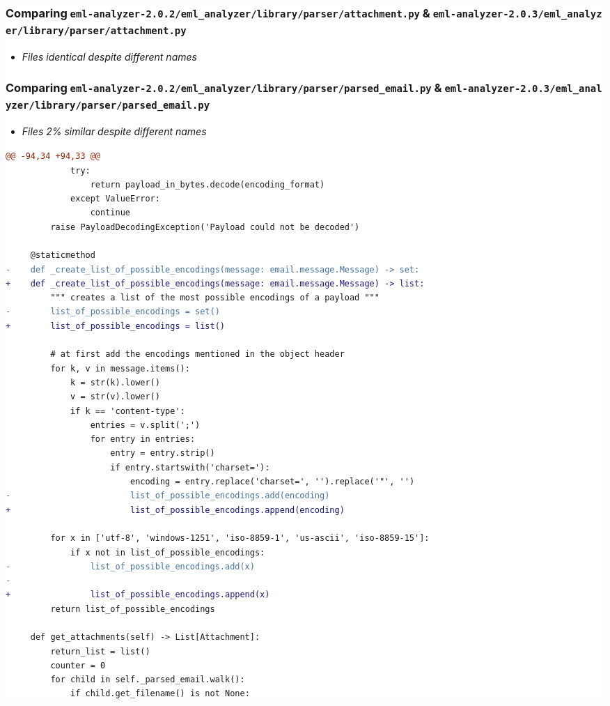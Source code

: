 ### Comparing `eml-analyzer-2.0.2/eml_analyzer/library/parser/attachment.py` & `eml-analyzer-2.0.3/eml_analyzer/library/parser/attachment.py`

 * *Files identical despite different names*

### Comparing `eml-analyzer-2.0.2/eml_analyzer/library/parser/parsed_email.py` & `eml-analyzer-2.0.3/eml_analyzer/library/parser/parsed_email.py`

 * *Files 2% similar despite different names*

```diff
@@ -94,34 +94,33 @@
             try:
                 return payload_in_bytes.decode(encoding_format)
             except ValueError:
                 continue
         raise PayloadDecodingException('Payload could not be decoded')
 
     @staticmethod
-    def _create_list_of_possible_encodings(message: email.message.Message) -> set:
+    def _create_list_of_possible_encodings(message: email.message.Message) -> list:
         """ creates a list of the most possible encodings of a payload """
-        list_of_possible_encodings = set()
+        list_of_possible_encodings = list()
 
         # at first add the encodings mentioned in the object header
         for k, v in message.items():
             k = str(k).lower()
             v = str(v).lower()
             if k == 'content-type':
                 entries = v.split(';')
                 for entry in entries:
                     entry = entry.strip()
                     if entry.startswith('charset='):
                         encoding = entry.replace('charset=', '').replace('"', '')
-                        list_of_possible_encodings.add(encoding)
+                        list_of_possible_encodings.append(encoding)
 
         for x in ['utf-8', 'windows-1251', 'iso-8859-1', 'us-ascii', 'iso-8859-15']:
             if x not in list_of_possible_encodings:
-                list_of_possible_encodings.add(x)
-
+                list_of_possible_encodings.append(x)
         return list_of_possible_encodings
 
     def get_attachments(self) -> List[Attachment]:
         return_list = list()
         counter = 0
         for child in self._parsed_email.walk():
             if child.get_filename() is not None:
```
